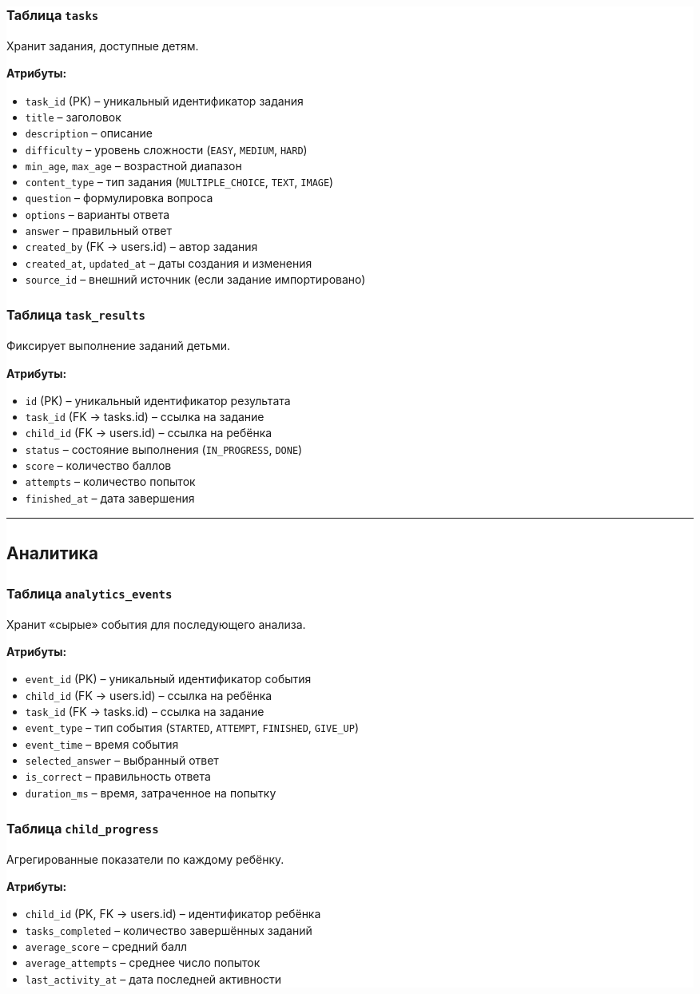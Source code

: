 ### Таблица `tasks`
Хранит задания, доступные детям.  

**Атрибуты:**
- `task_id` (PK) – уникальный идентификатор задания  
- `title` – заголовок  
- `description` – описание  
- `difficulty` – уровень сложности (`EASY`, `MEDIUM`, `HARD`)  
- `min_age`, `max_age` – возрастной диапазон  
- `content_type` – тип задания (`MULTIPLE_CHOICE`, `TEXT`, `IMAGE`)  
- `question` – формулировка вопроса  
- `options` – варианты ответа   
- `answer` – правильный ответ  
- `created_by` (FK → users.id) – автор задания  
- `created_at`, `updated_at` – даты создания и изменения  
- `source_id` – внешний источник (если задание импортировано)  

### Таблица `task_results`
Фиксирует выполнение заданий детьми.  

**Атрибуты:**
- `id` (PK) – уникальный идентификатор результата  
- `task_id` (FK → tasks.id) – ссылка на задание  
- `child_id` (FK → users.id) – ссылка на ребёнка  
- `status` – состояние выполнения (`IN_PROGRESS`, `DONE`)  
- `score` – количество баллов  
- `attempts` – количество попыток  
- `finished_at` – дата завершения  

---

## Аналитика

### Таблица `analytics_events`
Хранит «сырые» события для последующего анализа.  

**Атрибуты:**
- `event_id` (PK) – уникальный идентификатор события  
- `child_id` (FK → users.id) – ссылка на ребёнка  
- `task_id` (FK → tasks.id) – ссылка на задание  
- `event_type` – тип события (`STARTED`, `ATTEMPT`, `FINISHED`, `GIVE_UP`)  
- `event_time` – время события  
- `selected_answer` – выбранный ответ  
- `is_correct` – правильность ответа  
- `duration_ms` – время, затраченное на попытку  

### Таблица `child_progress`
Агрегированные показатели по каждому ребёнку.  

**Атрибуты:**
- `child_id` (PK, FK → users.id) – идентификатор ребёнка  
- `tasks_completed` – количество завершённых заданий  
- `average_score` – средний балл  
- `average_attempts` – среднее число попыток  
- `last_activity_at` – дата последней активности  
